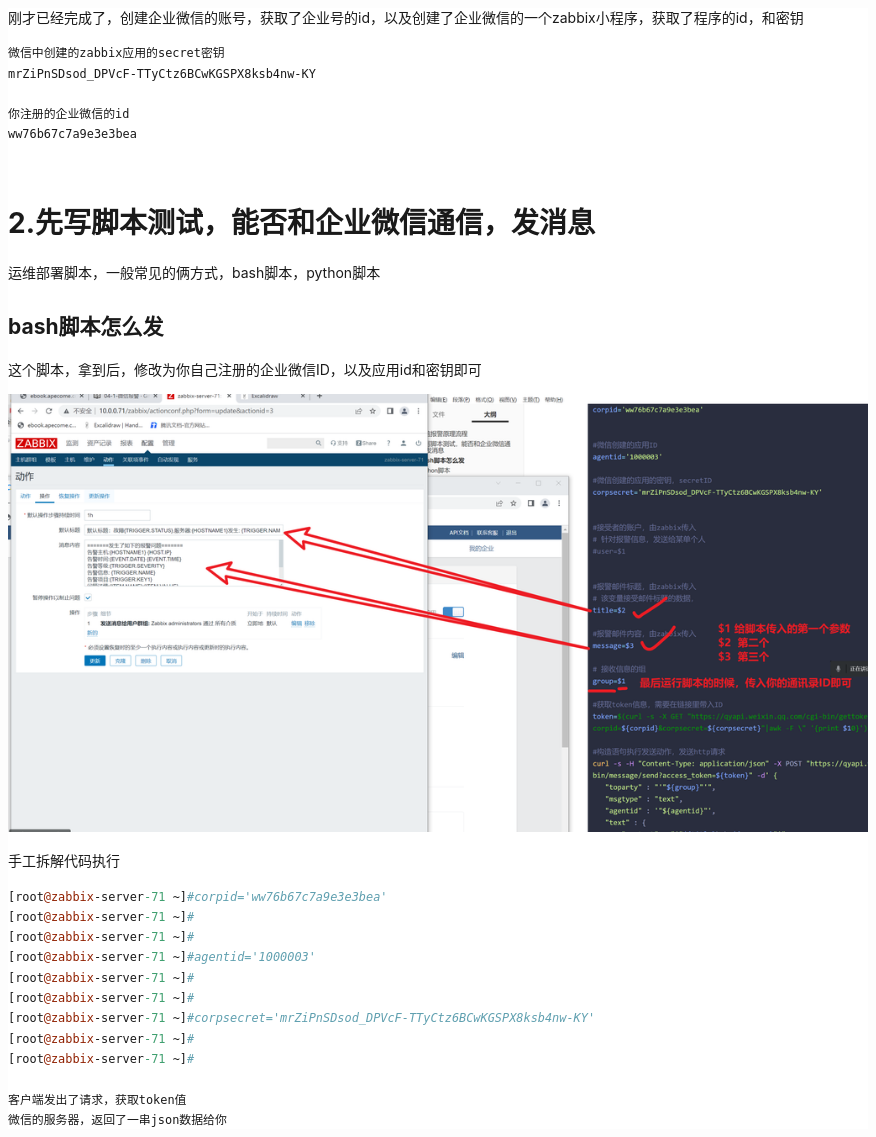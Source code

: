 刚才已经完成了，创建企业微信的账号，获取了企业号的id，以及创建了企业微信的一个zabbix小程序，获取了程序的id，和密钥

```
微信中创建的zabbix应用的secret密钥
mrZiPnSDsod_DPVcF-TTyCtz6BCwKGSPX8ksb4nw-KY

你注册的企业微信的id
ww76b67c7a9e3e3bea


```







# 2.先写脚本测试，能否和企业微信通信，发消息

运维部署脚本，一般常见的俩方式，bash脚本，python脚本

## bash脚本怎么发

这个脚本，拿到后，修改为你自己注册的企业微信ID，以及应用id和密钥即可

![image-20220708151759855](pic/image-20220708151759855.png)

手工拆解代码执行

```perl
[root@zabbix-server-71 ~]#corpid='ww76b67c7a9e3e3bea'
[root@zabbix-server-71 ~]#
[root@zabbix-server-71 ~]#
[root@zabbix-server-71 ~]#agentid='1000003'
[root@zabbix-server-71 ~]#
[root@zabbix-server-71 ~]#
[root@zabbix-server-71 ~]#corpsecret='mrZiPnSDsod_DPVcF-TTyCtz6BCwKGSPX8ksb4nw-KY' 
[root@zabbix-server-71 ~]#
[root@zabbix-server-71 ~]#

客户端发出了请求，获取token值
微信的服务器，返回了一串json数据给你

```